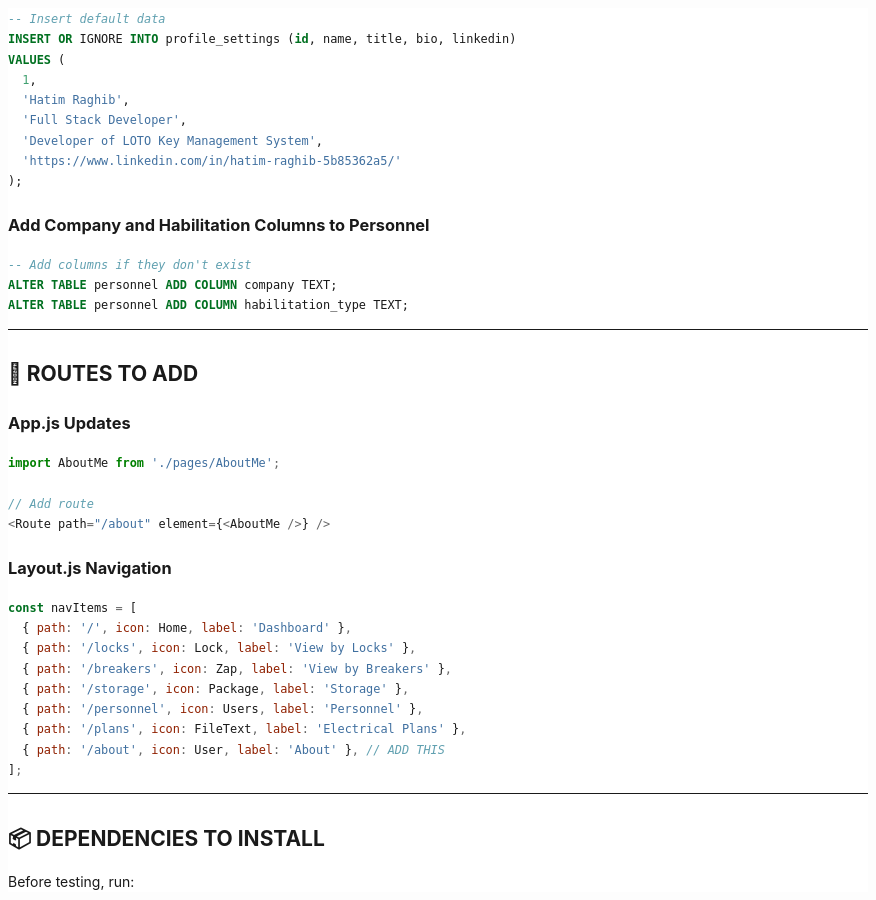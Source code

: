 ```sql
-- Insert default data
INSERT OR IGNORE INTO profile_settings (id, name, title, bio, linkedin)
VALUES (
  1,
  'Hatim Raghib',
  'Full Stack Developer',
  'Developer of LOTO Key Management System',
  'https://www.linkedin.com/in/hatim-raghib-5b85362a5/'
);
```

### Add Company and Habilitation Columns to Personnel

```sql
-- Add columns if they don't exist
ALTER TABLE personnel ADD COLUMN company TEXT;
ALTER TABLE personnel ADD COLUMN habilitation_type TEXT;
```

---

## 🚀 ROUTES TO ADD

### App.js Updates

```javascript
import AboutMe from './pages/AboutMe';

// Add route
<Route path="/about" element={<AboutMe />} />
```

### Layout.js Navigation

```javascript
const navItems = [
  { path: '/', icon: Home, label: 'Dashboard' },
  { path: '/locks', icon: Lock, label: 'View by Locks' },
  { path: '/breakers', icon: Zap, label: 'View by Breakers' },
  { path: '/storage', icon: Package, label: 'Storage' },
  { path: '/personnel', icon: Users, label: 'Personnel' },
  { path: '/plans', icon: FileText, label: 'Electrical Plans' },
  { path: '/about', icon: User, label: 'About' }, // ADD THIS
];
```

---

## 📦 DEPENDENCIES TO INSTALL

Before testing, run:

